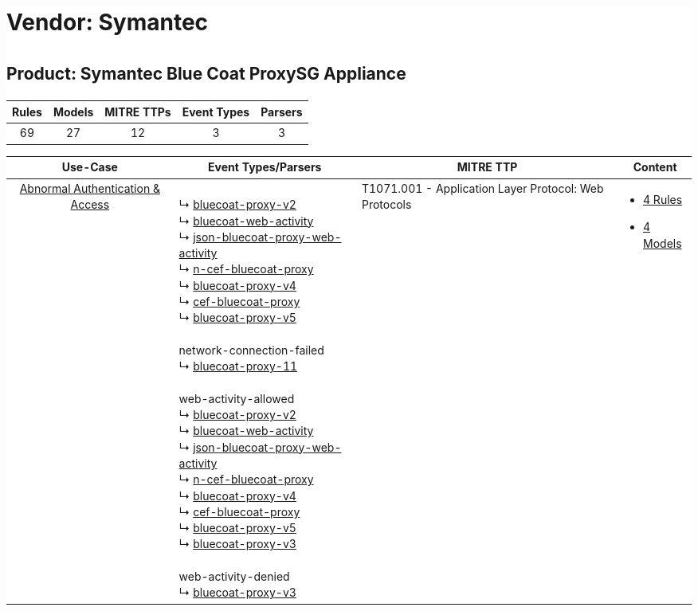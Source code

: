 Vendor: Symantec
================
Product: Symantec Blue Coat ProxySG Appliance
---------------------------------------------
| Rules | Models | MITRE TTPs | Event Types | Parsers |
|:-----:|:------:|:----------:|:-----------:|:-------:|
|  69   |   27   |     12     |      3      |    3    |

|                                           Use-Case                                           | Event Types/Parsers                                                                                                                                                                                                                                                                                                                                                                                                                                                                                                                                                                                                                                                                                                                                                                                                                                                                                                                                                                                                                                                                                                                                                                                                                                                                                                                                                                                                                | MITRE TTP                                                                                                                                                                                                                           | Content                                                                                                                                                   |
|:--------------------------------------------------------------------------------------------:| ---------------------------------------------------------------------------------------------------------------------------------------------------------------------------------------------------------------------------------------------------------------------------------------------------------------------------------------------------------------------------------------------------------------------------------------------------------------------------------------------------------------------------------------------------------------------------------------------------------------------------------------------------------------------------------------------------------------------------------------------------------------------------------------------------------------------------------------------------------------------------------------------------------------------------------------------------------------------------------------------------------------------------------------------------------------------------------------------------------------------------------------------------------------------------------------------------------------------------------------------------------------------------------------------------------------------------------------------------------------------------------------------------------------------------------- | ----------------------------------------------------------------------------------------------------------------------------------------------------------------------------------------------------------------------------------- | --------------------------------------------------------------------------------------------------------------------------------------------------------- |
| [Abnormal Authentication & Access](../../../UseCases/uc_abnormal_authentication_&_access.md) |  <br> ↳ [bluecoat-proxy-v2](Parsers/parserContent_bluecoat-proxy-v2.md)<br> ↳ [bluecoat-web-activity](Parsers/parserContent_bluecoat-web-activity.md)<br> ↳ [json-bluecoat-proxy-web-activity](Parsers/parserContent_json-bluecoat-proxy-web-activity.md)<br> ↳ [n-cef-bluecoat-proxy](Parsers/parserContent_n-cef-bluecoat-proxy.md)<br> ↳ [bluecoat-proxy-v4](Parsers/parserContent_bluecoat-proxy-v4.md)<br> ↳ [cef-bluecoat-proxy](Parsers/parserContent_cef-bluecoat-proxy.md)<br> ↳ [bluecoat-proxy-v5](Parsers/parserContent_bluecoat-proxy-v5.md)<br><br> network-connection-failed<br> ↳ [bluecoat-proxy-11](Parsers/parserContent_bluecoat-proxy-11.md)<br><br> web-activity-allowed<br> ↳ [bluecoat-proxy-v2](Parsers/parserContent_bluecoat-proxy-v2.md)<br> ↳ [bluecoat-web-activity](Parsers/parserContent_bluecoat-web-activity.md)<br> ↳ [json-bluecoat-proxy-web-activity](Parsers/parserContent_json-bluecoat-proxy-web-activity.md)<br> ↳ [n-cef-bluecoat-proxy](Parsers/parserContent_n-cef-bluecoat-proxy.md)<br> ↳ [bluecoat-proxy-v4](Parsers/parserContent_bluecoat-proxy-v4.md)<br> ↳ [cef-bluecoat-proxy](Parsers/parserContent_cef-bluecoat-proxy.md)<br> ↳ [bluecoat-proxy-v5](Parsers/parserContent_bluecoat-proxy-v5.md)<br> ↳ [bluecoat-proxy-v3](Parsers/parserContent_bluecoat-proxy-v3.md)<br><br> web-activity-denied<br> ↳ [bluecoat-proxy-v3](Parsers/parserContent_bluecoat-proxy-v3.md)<br> | T1071.001 - Application Layer Protocol: Web Protocols<br>                                                                                                                                                                           | [<ul><li>4 Rules</li></ul><ul><li>4 Models</li></ul>](Rules_Models/r_m_symantec_symantec_blue_coat_proxysg_appliance_Abnormal_Authentication_&_Access.md) |